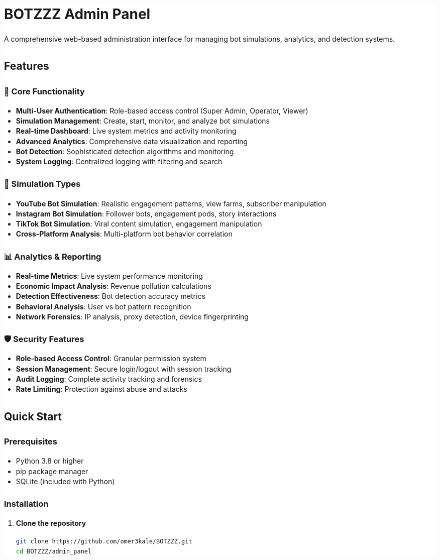 # BOTZZZ Admin Panel

A comprehensive web-based administration interface for managing bot simulations, analytics, and detection systems.

## Features

### 🚀 Core Functionality
- **Multi-User Authentication**: Role-based access control (Super Admin, Operator, Viewer)
- **Simulation Management**: Create, start, monitor, and analyze bot simulations
- **Real-time Dashboard**: Live system metrics and activity monitoring
- **Advanced Analytics**: Comprehensive data visualization and reporting
- **Bot Detection**: Sophisticated detection algorithms and monitoring
- **System Logging**: Centralized logging with filtering and search

### 🎯 Simulation Types
- **YouTube Bot Simulation**: Realistic engagement patterns, view farms, subscriber manipulation
- **Instagram Bot Simulation**: Follower bots, engagement pods, story interactions
- **TikTok Bot Simulation**: Viral content simulation, engagement manipulation
- **Cross-Platform Analysis**: Multi-platform bot behavior correlation

### 📊 Analytics & Reporting
- **Real-time Metrics**: Live system performance monitoring
- **Economic Impact Analysis**: Revenue pollution calculations
- **Detection Effectiveness**: Bot detection accuracy metrics
- **Behavioral Analysis**: User vs bot pattern recognition
- **Network Forensics**: IP analysis, proxy detection, device fingerprinting

### 🛡️ Security Features
- **Role-based Access Control**: Granular permission system
- **Session Management**: Secure login/logout with session tracking
- **Audit Logging**: Complete activity tracking and forensics
- **Rate Limiting**: Protection against abuse and attacks

## Quick Start

### Prerequisites
- Python 3.8 or higher
- pip package manager
- SQLite (included with Python)

### Installation

1. **Clone the repository**
   ```bash
   git clone https://github.com/omer3kale/BOTZZZ.git
   cd BOTZZZ/admin_panel
   ```
